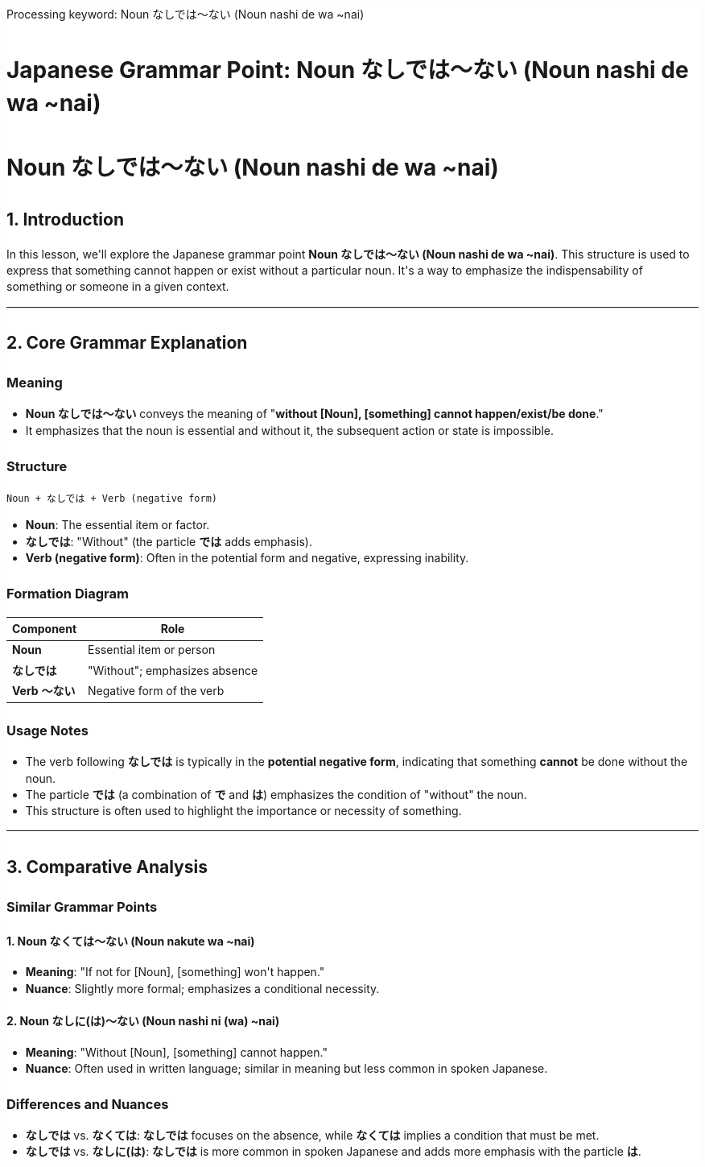 Processing keyword: Noun なしでは～ない (Noun nashi de wa ~nai)
# Japanese Grammar Point: Noun なしでは～ない (Noun nashi de wa ~nai)
# Noun なしでは～ない (Noun nashi de wa ~nai)
## 1. Introduction
In this lesson, we'll explore the Japanese grammar point **Noun なしでは～ない (Noun nashi de wa ~nai)**. This structure is used to express that something cannot happen or exist without a particular noun. It's a way to emphasize the indispensability of something or someone in a given context.

---
## 2. Core Grammar Explanation
### Meaning
- **Noun なしでは～ない** conveys the meaning of "**without [Noun], [something] cannot happen/exist/be done**."
- It emphasizes that the noun is essential and without it, the subsequent action or state is impossible.
### Structure
```
Noun + なしでは + Verb (negative form)
```
- **Noun**: The essential item or factor.
- **なしでは**: "Without" (the particle **では** adds emphasis).
- **Verb (negative form)**: Often in the potential form and negative, expressing inability.
### Formation Diagram
| Component     | Role                          |
|---------------|-------------------------------|
| **Noun**      | Essential item or person      |
| **なしでは**  | "Without"; emphasizes absence |
| **Verb ～ない**| Negative form of the verb     |
### Usage Notes
- The verb following **なしでは** is typically in the **potential negative form**, indicating that something **cannot** be done without the noun.
- The particle **では** (a combination of **で** and **は**) emphasizes the condition of "without" the noun.
- This structure is often used to highlight the importance or necessity of something.
---
## 3. Comparative Analysis
### Similar Grammar Points
#### 1. **Noun なくては～ない (Noun nakute wa ~nai)**
- **Meaning**: "If not for [Noun], [something] won't happen."
- **Nuance**: Slightly more formal; emphasizes a conditional necessity.
#### 2. **Noun なしに(は)～ない (Noun nashi ni (wa) ~nai)**
- **Meaning**: "Without [Noun], [something] cannot happen."
- **Nuance**: Often used in written language; similar in meaning but less common in spoken Japanese.
### Differences and Nuances
- **なしでは** vs. **なくては**: **なしでは** focuses on the absence, while **なくては** implies a condition that must be met.
- **なしでは** vs. **なしに(は)**: **なしでは** is more common in spoken Japanese and adds more emphasis with the particle **は**.